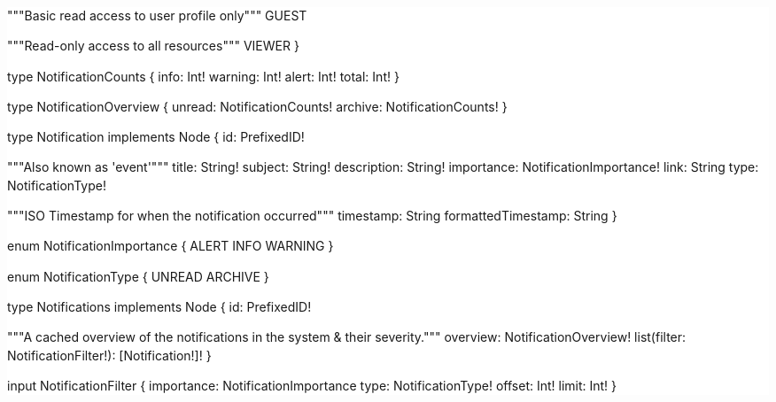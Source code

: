   """Basic read access to user profile only"""
  GUEST

  """Read-only access to all resources"""
  VIEWER
}

type NotificationCounts {
  info: Int!
  warning: Int!
  alert: Int!
  total: Int!
}

type NotificationOverview {
  unread: NotificationCounts!
  archive: NotificationCounts!
}

type Notification implements Node {
  id: PrefixedID!

  """Also known as 'event'"""
  title: String!
  subject: String!
  description: String!
  importance: NotificationImportance!
  link: String
  type: NotificationType!

  """ISO Timestamp for when the notification occurred"""
  timestamp: String
  formattedTimestamp: String
}

enum NotificationImportance {
  ALERT
  INFO
  WARNING
}

enum NotificationType {
  UNREAD
  ARCHIVE
}

type Notifications implements Node {
  id: PrefixedID!

  """A cached overview of the notifications in the system & their severity."""
  overview: NotificationOverview!
  list(filter: NotificationFilter!): [Notification!]!
}

input NotificationFilter {
  importance: NotificationImportance
  type: NotificationType!
  offset: Int!
  limit: Int!
}
